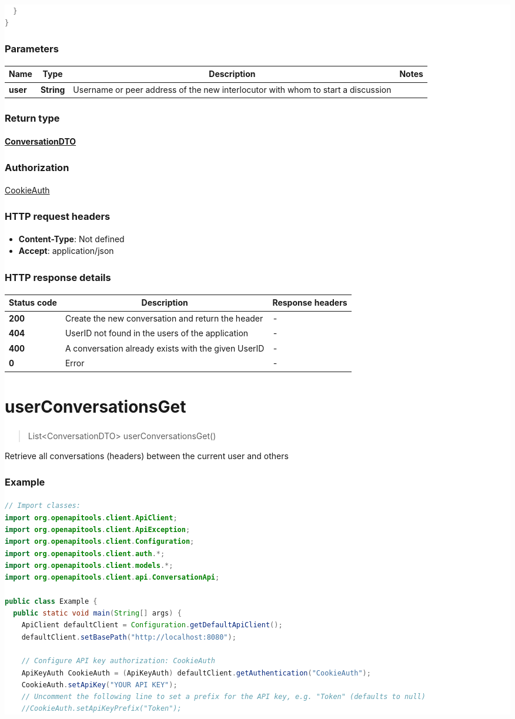 ```java
  }
}
```

### Parameters

| Name | Type | Description  | Notes |
|------------- | ------------- | ------------- | -------------|
| **user** | **String**| Username or peer address of the new interlocutor with whom to start a discussion | |

### Return type

[**ConversationDTO**](ConversationDTO.md)

### Authorization

[CookieAuth](../README.md#CookieAuth)

### HTTP request headers

 - **Content-Type**: Not defined
 - **Accept**: application/json

### HTTP response details
| Status code | Description | Response headers |
|-------------|-------------|------------------|
| **200** | Create the new conversation and return the header |  -  |
| **404** | UserID not found in the users of the application |  -  |
| **400** | A conversation already exists with the given UserID |  -  |
| **0** | Error |  -  |

<a id="userConversationsGet"></a>
# **userConversationsGet**
> List&lt;ConversationDTO&gt; userConversationsGet()

Retrieve all conversations (headers) between the current user and others

### Example
```java
// Import classes:
import org.openapitools.client.ApiClient;
import org.openapitools.client.ApiException;
import org.openapitools.client.Configuration;
import org.openapitools.client.auth.*;
import org.openapitools.client.models.*;
import org.openapitools.client.api.ConversationApi;

public class Example {
  public static void main(String[] args) {
    ApiClient defaultClient = Configuration.getDefaultApiClient();
    defaultClient.setBasePath("http://localhost:8080");
    
    // Configure API key authorization: CookieAuth
    ApiKeyAuth CookieAuth = (ApiKeyAuth) defaultClient.getAuthentication("CookieAuth");
    CookieAuth.setApiKey("YOUR API KEY");
    // Uncomment the following line to set a prefix for the API key, e.g. "Token" (defaults to null)
    //CookieAuth.setApiKeyPrefix("Token");

```